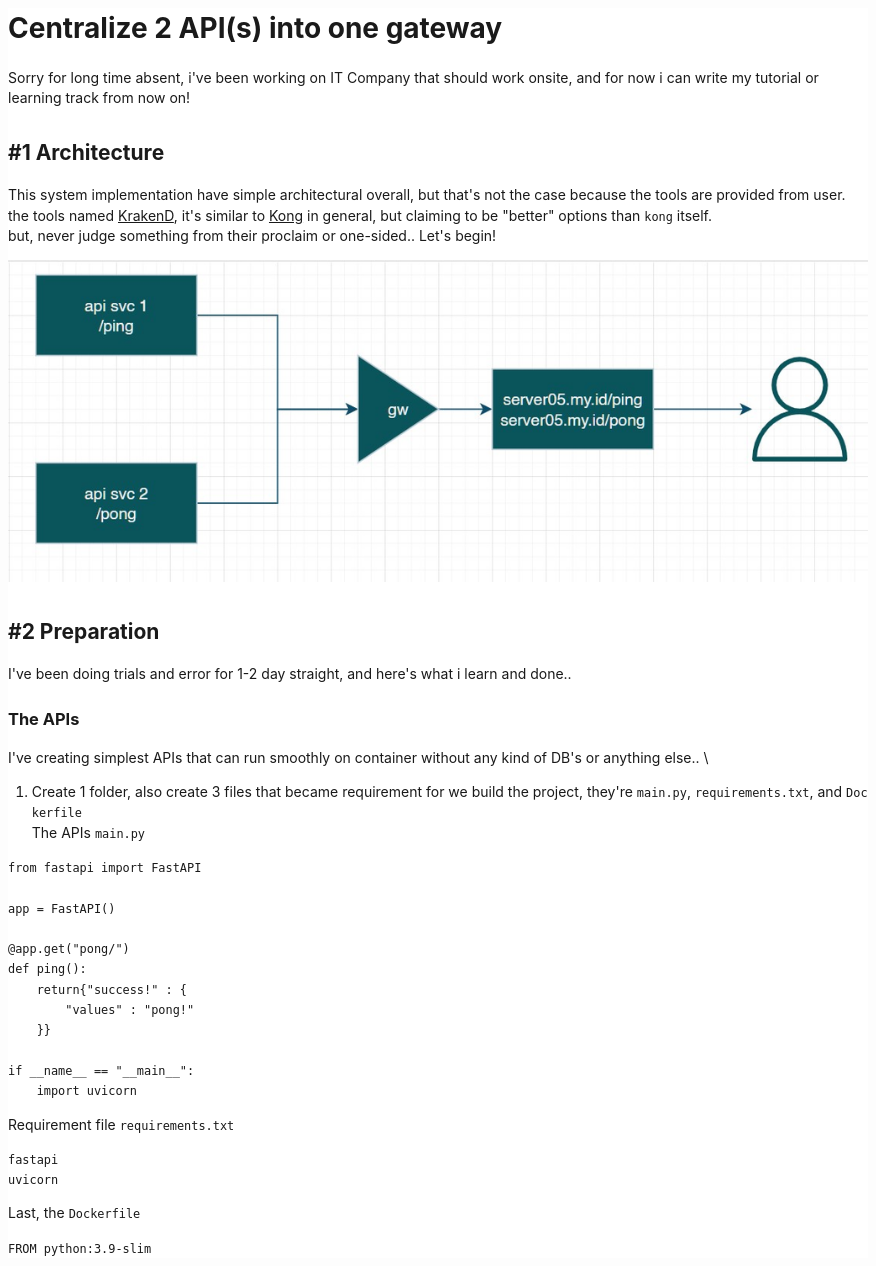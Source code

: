 # Centralize 2 API(s) into one gateway
Sorry for long time absent, i've been working on IT Company that should work onsite, and for now i can write my tutorial or learning track from now on!

## #1 Architecture
This system implementation have simple architectural overall, but that's not the case because the tools are provided from user. \
the tools named [KrakenD](), it's similar to [Kong](https://konghq.com/) in general, but claiming to be "better" options than ```kong``` itself. \
but, never judge something from their proclaim or one-sided.. Let's begin!

![Arch](../[10]%20Centralize%20your%20apps%20using%20API%20Gateway/img/Screenshot%202024-11-09%20163032.jpg) 

## #2 Preparation
I've been doing trials and error for 1-2 day straight, and here's what i learn and done..

### The APIs
I've creating simplest APIs that can run smoothly on container without any kind of DB's or anything else.. \
1. Create 1 folder, also create 3 files that became requirement for we build the project, they're ```main.py```, ```requirements.txt```, and ```Dockerfile``` \
The APIs ```main.py```
```
from fastapi import FastAPI

app = FastAPI()

@app.get("pong/")
def ping():
    return{"success!" : {
        "values" : "pong!"
    }}
    
if __name__ == "__main__":
    import uvicorn
```
Requirement file ```requirements.txt```
```
fastapi
uvicorn
```
Last, the ```Dockerfile```
```
FROM python:3.9-slim

```